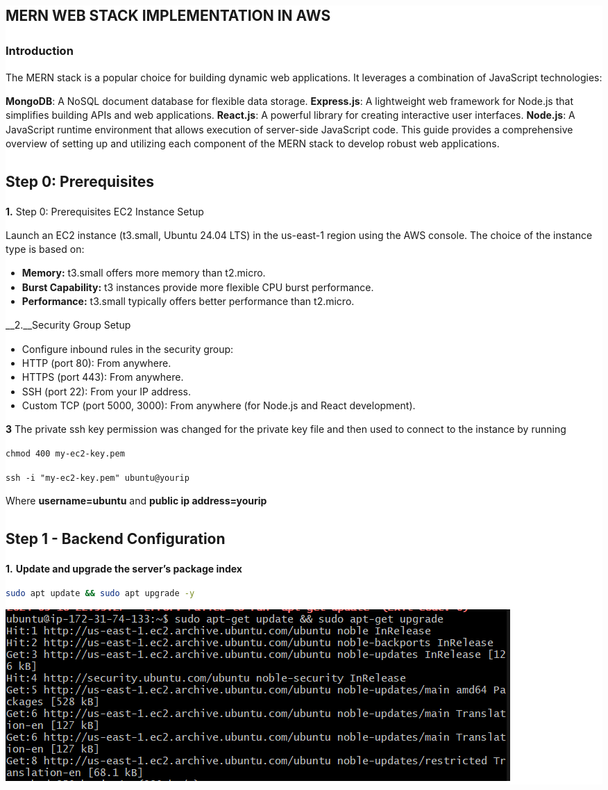 
## MERN WEB STACK IMPLEMENTATION IN AWS

### Introduction

The MERN stack is a popular choice for building dynamic web applications. It leverages a combination of JavaScript technologies:

__MongoDB__: A NoSQL document database for flexible data storage.
__Express.js__: A lightweight web framework for Node.js that simplifies building APIs and web applications.
__React.js__: A powerful library for creating interactive user interfaces.
__Node.js__: A JavaScript runtime environment that allows execution of server-side JavaScript code.
This guide provides a comprehensive overview of setting up and utilizing each component of the MERN stack to develop robust web applications.

## Step 0: Prerequisites
__1.__ Step 0: Prerequisites
EC2 Instance Setup

Launch an EC2 instance (t3.small, Ubuntu 24.04 LTS) in the us-east-1 region using the AWS console.
The choice of the instance type is based on:
- __Memory:__ t3.small offers more memory than t2.micro.
- __Burst Capability:__  t3 instances provide more flexible CPU burst performance.
- __Performance:__  t3.small typically offers better performance than t2.micro.

__2.__Security Group Setup
- Configure inbound rules in the security group:
- HTTP (port 80): From anywhere.
- HTTPS (port 443): From anywhere.
- SSH (port 22): From your IP address.
- Custom TCP (port 5000, 3000): From anywhere (for Node.js and React development).

__3__ The private ssh key permission was changed for the private key file and then used to connect to the instance by running
```
chmod 400 my-ec2-key.pem
```
```
ssh -i "my-ec2-key.pem" ubuntu@yourip
```
Where __username=ubuntu__ and __public ip address=yourip__

## Step 1 - Backend Configuration

__1.__ __Update and upgrade the server’s package index__

```bash
sudo apt update && sudo apt upgrade -y
```

![image alt](https://github.com/Maarioon/Steghub_Devops-Cloud_Engineering/blob/10a1bda9a9bd2bf402f11569baf46c7076c7a832/MERN_Web-STACK/images/Screenshot%202024-09-16%20160149.png)
